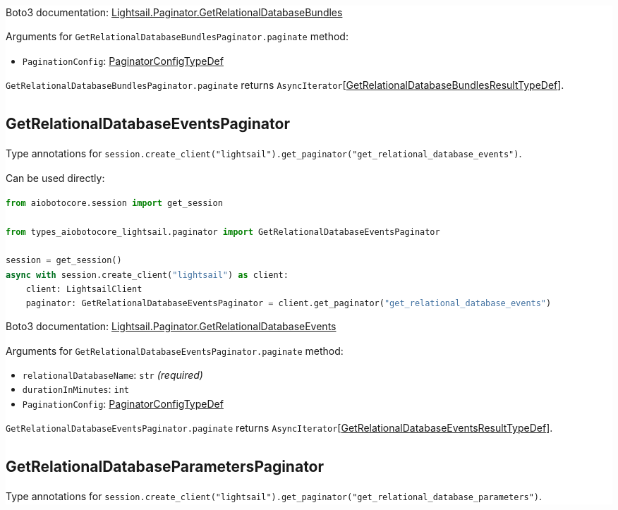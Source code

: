 Boto3 documentation:
[Lightsail.Paginator.GetRelationalDatabaseBundles](https://boto3.amazonaws.com/v1/documentation/api/latest/reference/services/lightsail.html#Lightsail.Paginator.GetRelationalDatabaseBundles)

Arguments for `GetRelationalDatabaseBundlesPaginator.paginate` method:

- `PaginationConfig`:
  [PaginatorConfigTypeDef](./type_defs.md#paginatorconfigtypedef)

`GetRelationalDatabaseBundlesPaginator.paginate` returns
`AsyncIterator`\[[GetRelationalDatabaseBundlesResultTypeDef](./type_defs.md#getrelationaldatabasebundlesresulttypedef)\].

<a id="getrelationaldatabaseeventspaginator"></a>

## GetRelationalDatabaseEventsPaginator

Type annotations for
`session.create_client("lightsail").get_paginator("get_relational_database_events")`.

Can be used directly:

```python
from aiobotocore.session import get_session

from types_aiobotocore_lightsail.paginator import GetRelationalDatabaseEventsPaginator

session = get_session()
async with session.create_client("lightsail") as client:
    client: LightsailClient
    paginator: GetRelationalDatabaseEventsPaginator = client.get_paginator("get_relational_database_events")
```

Boto3 documentation:
[Lightsail.Paginator.GetRelationalDatabaseEvents](https://boto3.amazonaws.com/v1/documentation/api/latest/reference/services/lightsail.html#Lightsail.Paginator.GetRelationalDatabaseEvents)

Arguments for `GetRelationalDatabaseEventsPaginator.paginate` method:

- `relationalDatabaseName`: `str` *(required)*
- `durationInMinutes`: `int`
- `PaginationConfig`:
  [PaginatorConfigTypeDef](./type_defs.md#paginatorconfigtypedef)

`GetRelationalDatabaseEventsPaginator.paginate` returns
`AsyncIterator`\[[GetRelationalDatabaseEventsResultTypeDef](./type_defs.md#getrelationaldatabaseeventsresulttypedef)\].

<a id="getrelationaldatabaseparameterspaginator"></a>

## GetRelationalDatabaseParametersPaginator

Type annotations for
`session.create_client("lightsail").get_paginator("get_relational_database_parameters")`.
